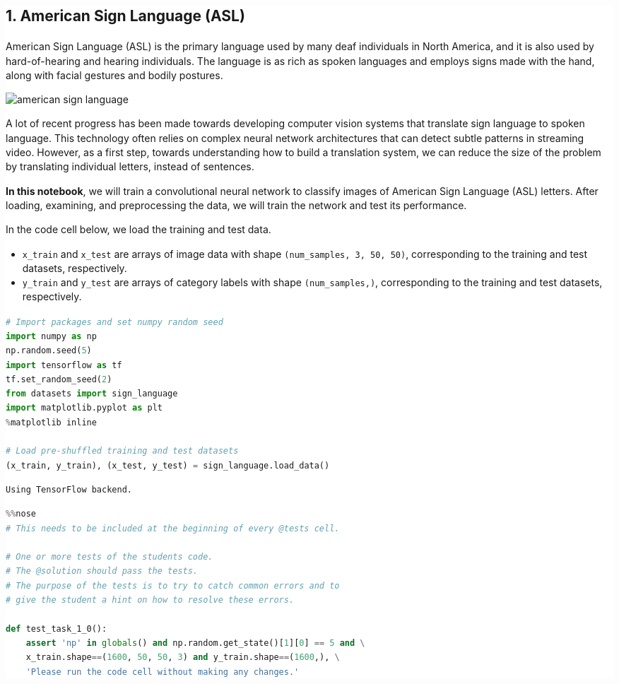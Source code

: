 
## 1. American Sign Language (ASL)
<p>American Sign Language (ASL) is the primary language used by many deaf individuals in North America, and it is also used by hard-of-hearing and hearing individuals.  The language is as rich as spoken languages and employs signs made with the hand, along with facial gestures and bodily postures.</p>
<p><img src="https://s3.amazonaws.com/assets.datacamp.com/production/project_509/img/asl.png" alt="american sign language"></p>
<p>A lot of recent progress has been made towards developing computer vision systems that translate sign language to spoken language.  This technology  often relies on complex neural network architectures that can detect subtle patterns in streaming video.  However, as a first step, towards understanding how to build a translation system, we can reduce the size of the problem by translating individual letters, instead of sentences.</p>
<p><strong>In this notebook</strong>, we will train a convolutional neural network to classify images of American Sign Language (ASL) letters.  After loading, examining, and preprocessing the data, we will train the network and test its performance.</p>
<p>In the code cell below, we load the training and test data. </p>
<ul>
<li><code>x_train</code> and <code>x_test</code> are arrays of image data with shape <code>(num_samples, 3, 50, 50)</code>, corresponding to the training and test datasets, respectively.</li>
<li><code>y_train</code> and <code>y_test</code> are arrays of category labels with shape <code>(num_samples,)</code>, corresponding to the training and test datasets, respectively.</li>
</ul>


```python
# Import packages and set numpy random seed
import numpy as np
np.random.seed(5) 
import tensorflow as tf
tf.set_random_seed(2)
from datasets import sign_language
import matplotlib.pyplot as plt
%matplotlib inline

# Load pre-shuffled training and test datasets
(x_train, y_train), (x_test, y_test) = sign_language.load_data()
```

    Using TensorFlow backend.



```python
%%nose
# This needs to be included at the beginning of every @tests cell.

# One or more tests of the students code.
# The @solution should pass the tests.
# The purpose of the tests is to try to catch common errors and to 
# give the student a hint on how to resolve these errors.

def test_task_1_0():
    assert 'np' in globals() and np.random.get_state()[1][0] == 5 and \
    x_train.shape==(1600, 50, 50, 3) and y_train.shape==(1600,), \
    'Please run the code cell without making any changes.'
```
